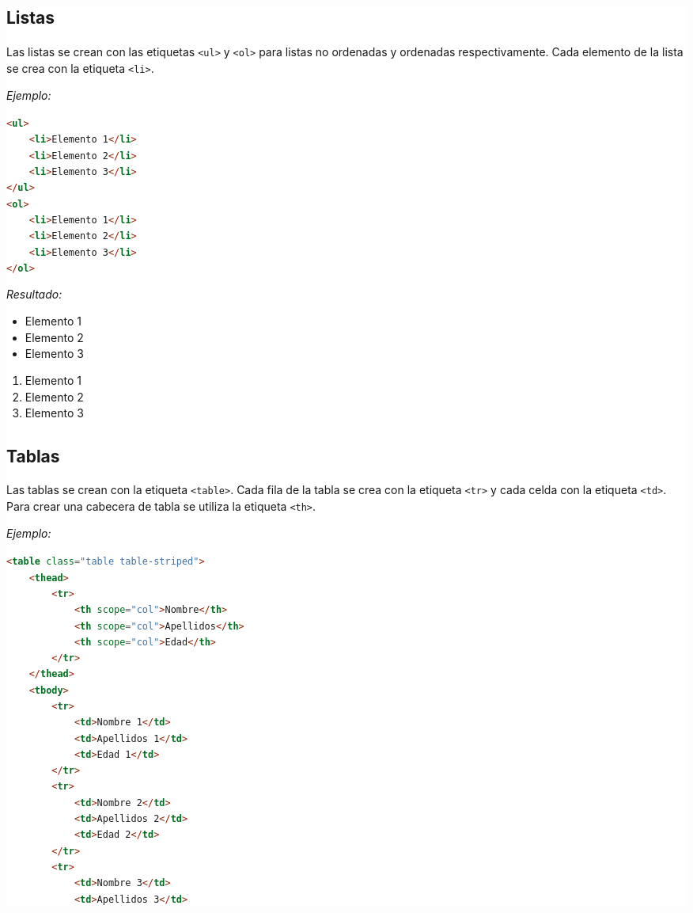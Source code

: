 ## Listas

Las listas se crean con las etiquetas `<ul>` y `<ol>` para listas no ordenadas y ordenadas respectivamente. Cada elemento de la lista se crea con la etiqueta `<li>`.

_Ejemplo:_

```html
<ul>
    <li>Elemento 1</li>
    <li>Elemento 2</li>
    <li>Elemento 3</li>
</ul>
<ol>
    <li>Elemento 1</li>
    <li>Elemento 2</li>
    <li>Elemento 3</li>
</ol>
```

_Resultado:_

<div class="container border rounded w-75">
    <ul>
        <li>Elemento 1</li>
        <li>Elemento 2</li>
        <li>Elemento 3</li>
    </ul>
    <ol>
        <li>Elemento 1</li>
        <li>Elemento 2</li>
        <li>Elemento 3</li>
    </ol>
</div>

## Tablas

Las tablas se crean con la etiqueta `<table>`. Cada fila de la tabla se crea con la etiqueta `<tr>` y cada celda con la etiqueta `<td>`.
Para crear una cabecera de tabla se utiliza la etiqueta `<th>`.

_Ejemplo:_

```html
<table class="table table-striped">
    <thead>
        <tr>
            <th scope="col">Nombre</th>
            <th scope="col">Apellidos</th>
            <th scope="col">Edad</th>
        </tr>
    </thead>
    <tbody>
        <tr>
            <td>Nombre 1</td>
            <td>Apellidos 1</td>
            <td>Edad 1</td>
        </tr>
        <tr>
            <td>Nombre 2</td>
            <td>Apellidos 2</td>
            <td>Edad 2</td>
        </tr>
        <tr>
            <td>Nombre 3</td>
            <td>Apellidos 3</td>
```